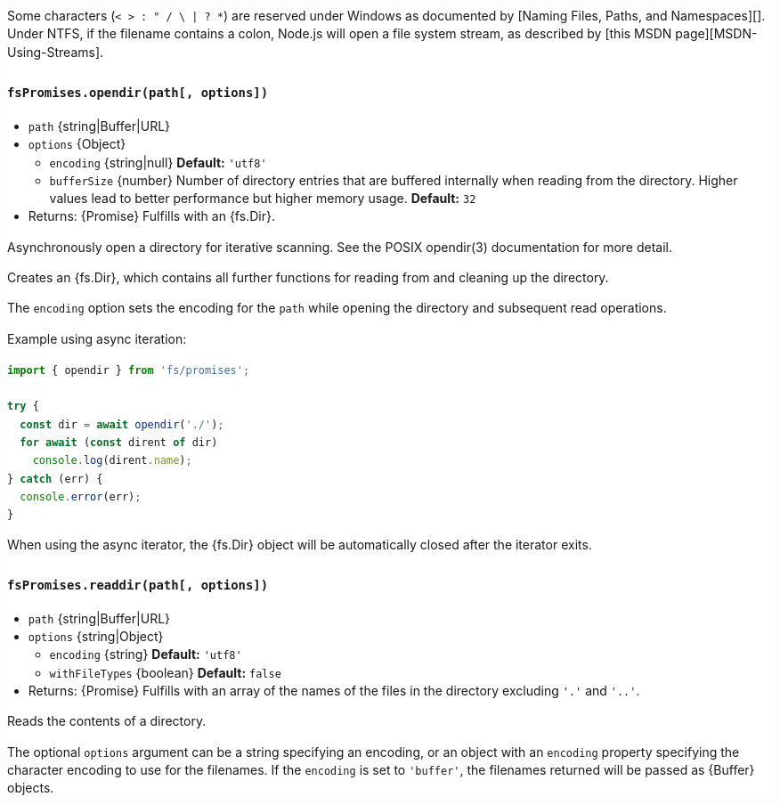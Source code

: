 Some characters (`< > : " / \ | ? *`) are reserved under Windows as documented
by [Naming Files, Paths, and Namespaces][]. Under NTFS, if the filename contains
a colon, Node.js will open a file system stream, as described by
[this MSDN page][MSDN-Using-Streams].

### `fsPromises.opendir(path[, options])`


* `path` {string|Buffer|URL}
* `options` {Object}
  * `encoding` {string|null} **Default:** `'utf8'`
  * `bufferSize` {number} Number of directory entries that are buffered
    internally when reading from the directory. Higher values lead to better
    performance but higher memory usage. **Default:** `32`
* Returns: {Promise}  Fulfills with an {fs.Dir}.

Asynchronously open a directory for iterative scanning. See the POSIX
opendir(3) documentation for more detail.

Creates an {fs.Dir}, which contains all further functions for reading from
and cleaning up the directory.

The `encoding` option sets the encoding for the `path` while opening the
directory and subsequent read operations.

Example using async iteration:

```mjs
import { opendir } from 'fs/promises';

try {
  const dir = await opendir('./');
  for await (const dirent of dir)
    console.log(dirent.name);
} catch (err) {
  console.error(err);
}
```

When using the async iterator, the {fs.Dir} object will be automatically
closed after the iterator exits.

### `fsPromises.readdir(path[, options])`


* `path` {string|Buffer|URL}
* `options` {string|Object}
  * `encoding` {string} **Default:** `'utf8'`
  * `withFileTypes` {boolean} **Default:** `false`
* Returns: {Promise}  Fulfills with an array of the names of the files in
  the directory excluding `'.'` and `'..'`.

Reads the contents of a directory.

The optional `options` argument can be a string specifying an encoding, or an
object with an `encoding` property specifying the character encoding to use for
the filenames. If the `encoding` is set to `'buffer'`, the filenames returned
will be passed as {Buffer} objects.
